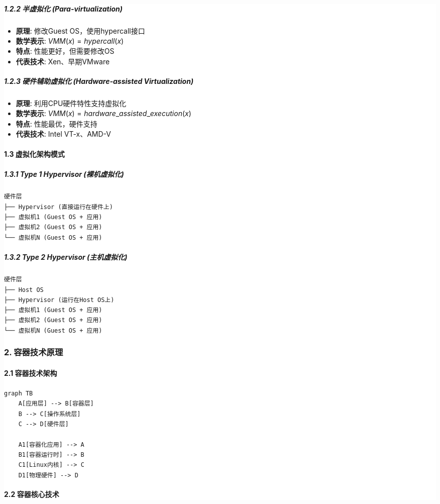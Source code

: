 ##### 1.2.2 半虚拟化 (Para-virtualization)

- **原理**: 修改Guest OS，使用hypercall接口
- **数学表示**: $VMM(x) = hypercall(x)$
- **特点**: 性能更好，但需要修改OS
- **代表技术**: Xen、早期VMware

##### 1.2.3 硬件辅助虚拟化 (Hardware-assisted Virtualization)

- **原理**: 利用CPU硬件特性支持虚拟化
- **数学表示**: $VMM(x) = hardware\_assisted\_execution(x)$
- **特点**: 性能最优，硬件支持
- **代表技术**: Intel VT-x、AMD-V

#### 1.3 虚拟化架构模式

##### 1.3.1 Type 1 Hypervisor (裸机虚拟化)

```text
硬件层
├── Hypervisor (直接运行在硬件上)
├── 虚拟机1 (Guest OS + 应用)
├── 虚拟机2 (Guest OS + 应用)
└── 虚拟机N (Guest OS + 应用)
```

##### 1.3.2 Type 2 Hypervisor (主机虚拟化)

```text
硬件层
├── Host OS
├── Hypervisor (运行在Host OS上)
├── 虚拟机1 (Guest OS + 应用)
├── 虚拟机2 (Guest OS + 应用)
└── 虚拟机N (Guest OS + 应用)
```

### 2. 容器技术原理

#### 2.1 容器技术架构

```mermaid
graph TB
    A[应用层] --> B[容器层]
    B --> C[操作系统层]
    C --> D[硬件层]
    
    A1[容器化应用] --> A
    B1[容器运行时] --> B
    C1[Linux内核] --> C
    D1[物理硬件] --> D
```

#### 2.2 容器核心技术
